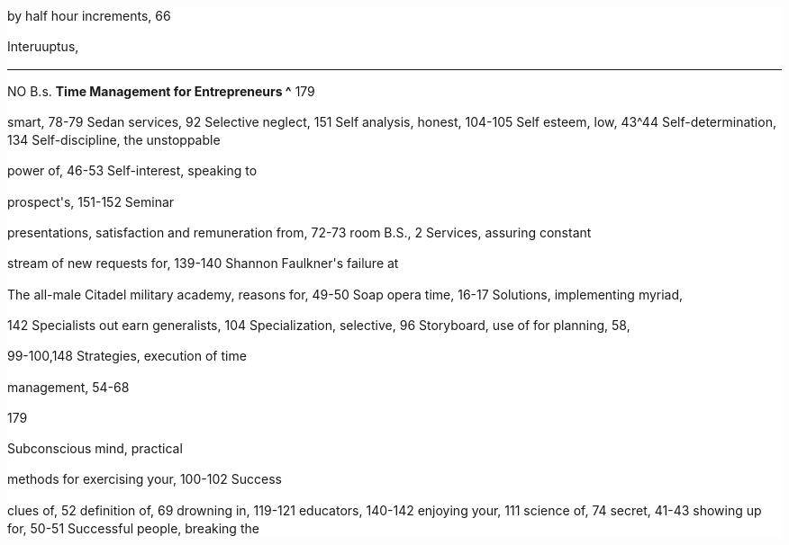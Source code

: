 by half hour increments, 66

Interuuptus,

-----

NO B.s. **Time Management for Entrepreneurs ^** 179

smart, 78-79
Sedan services, 92
Selective neglect, 151
Self analysis, honest, 104-105
Self esteem, low, 43^44
Self-determination, 134
Self-discipline, the unstoppable

power of, 46-53
Self-interest, speaking to

prospect's, 151-152
Seminar

presentations, satisfaction
and remuneration from,
72-73
room B.S., 2
Services, assuring constant

stream of new requests for,
139-140
Shannon Faulkner's failure at

The all-male Citadel military academy, reasons for,
49-50
Soap opera time, 16-17
Solutions, implementing myriad,

142
Specialists out earn generalists,
104
Specialization, selective, 96
Storyboard, use of for planning, 58,

99-100,148
Strategies, execution of time

management, 54-68

179

Subconscious mind, practical

methods for exercising your,
100-102
Success

clues of, 52
definition of, 69
drowning in, 119-121
educators, 140-142
enjoying your, 111
science of, 74
secret, 41-43
showing up for, 50-51
Successful people, breaking the
